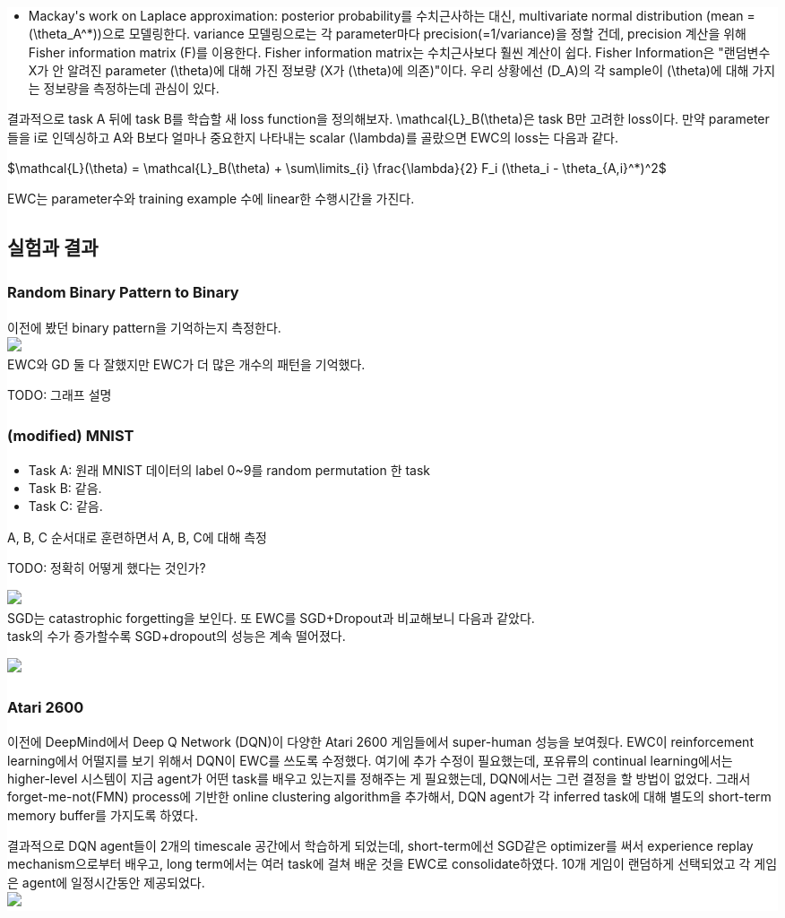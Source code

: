 *   Mackay's work on Laplace approximation: posterior probability를 수치근사하는 대신, multivariate normal distribution (mean = \(\theta_A^*\))으로 모델링한다. variance 모델링으로는 각 parameter마다 precision(=1/variance)을 정할 건데, precision 계산을 위해 Fisher information matrix \(F\)를 이용한다. Fisher information matrix는 수치근사보다 훨씬 계산이 쉽다. Fisher Information은 "랜덤변수 X가 안 알려진 parameter \(\theta\)에 대해 가진 정보량 (X가 \(\theta\)에 의존)"이다. 우리 상황에선 \(D_A\)의 각 sample이 \(\theta\)에 대해 가지는 정보량을 측정하는데 관심이 있다.

결과적으로 task A 뒤에 task B를 학습할 새 loss function을 정의해보자. \mathcal{L}_B(\theta)은 task B만 고려한 loss이다. 만약 parameter들을 i로 인덱싱하고 A와 B보다 얼마나 중요한지 나타내는 scalar \(\lambda\)를 골랐으면 EWC의 loss는 다음과 같다.

$\mathcal{L}(\theta) = \mathcal{L}_B(\theta) + \sum\limits_{i} \frac{\lambda}{2} F_i (\theta_i - \theta_{A,i}^*)^2$

EWC는 parameter수와 training example 수에 linear한 수행시간을 가진다.

## 실험과 결과

### Random Binary Pattern to Binary

이전에 봤던 binary pattern을 기억하는지 측정한다.  
![](http://rylanschaeffer.github.io/content/research/overcoming_catastrophic_forgetting/ewc_num_patterns.png)  
EWC와 GD 둘 다 잘했지만 EWC가 더 많은 개수의 패턴을 기억했다.

TODO: 그래프 설명

### (modified) MNIST

*   Task A: 원래 MNIST 데이터의 label 0~9를 random permutation 한 task
*   Task B: 같음.
*   Task C: 같음.

A, B, C 순서대로 훈련하면서 A, B, C에 대해 측정

TODO: 정확히 어떻게 했다는 것인가?

![](http://rylanschaeffer.github.io/content/research/overcoming_catastrophic_forgetting/ewc_mnist.png)  
SGD는 catastrophic forgetting을 보인다. 또 EWC를 SGD+Dropout과 비교해보니 다음과 같았다.  
task의 수가 증가할수록 SGD+dropout의 성능은 계속 떨어졌다.

![](http://rylanschaeffer.github.io/content/research/overcoming_catastrophic_forgetting/ewc_many_tasks.png)

### Atari 2600

이전에 DeepMind에서 Deep Q Network (DQN)이 다양한 Atari 2600 게임들에서 super-human 성능을 보여줬다. EWC이 reinforcement learning에서 어떨지를 보기 위해서 DQN이 EWC를 쓰도록 수정했다. 여기에 추가 수정이 필요했는데, 포유류의 continual learning에서는 higher-level 시스템이 지금 agent가 어떤 task를 배우고 있는지를 정해주는 게 필요했는데, DQN에서는 그런 결정을 할 방법이 없었다. 그래서 forget-me-not(FMN) process에 기반한 online clustering algorithm을 추가해서, DQN agent가 각 inferred task에 대해 별도의 short-term memory buffer를 가지도록 하였다.

결과적으로 DQN agent들이 2개의 timescale 공간에서 학습하게 되었는데, short-term에선 SGD같은 optimizer를 써서 experience replay mechanism으로부터 배우고, long term에서는 여러 task에 걸쳐 배운 것을 EWC로 consolidate하였다. 10개 게임이 랜덤하게 선택되었고 각 게임은 agent에 일정시간동안 제공되었다.  
![](http://rylanschaeffer.github.io/content/research/overcoming_catastrophic_forgetting/ewc_training_schedule.png)
